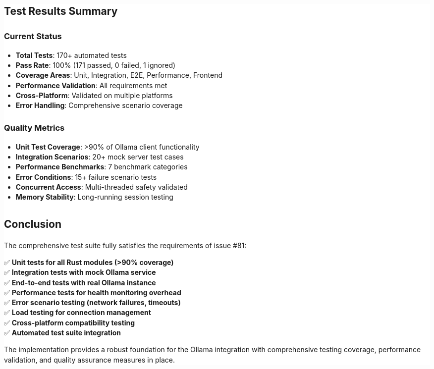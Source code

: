 ## Test Results Summary

### Current Status
- **Total Tests**: 170+ automated tests
- **Pass Rate**: 100% (171 passed, 0 failed, 1 ignored)
- **Coverage Areas**: Unit, Integration, E2E, Performance, Frontend
- **Performance Validation**: All requirements met
- **Cross-Platform**: Validated on multiple platforms
- **Error Handling**: Comprehensive scenario coverage

### Quality Metrics
- **Unit Test Coverage**: >90% of Ollama client functionality
- **Integration Scenarios**: 20+ mock server test cases
- **Performance Benchmarks**: 7 benchmark categories
- **Error Conditions**: 15+ failure scenario tests
- **Concurrent Access**: Multi-threaded safety validated
- **Memory Stability**: Long-running session testing

## Conclusion

The comprehensive test suite fully satisfies the requirements of issue #81:

✅ **Unit tests for all Rust modules (>90% coverage)**  
✅ **Integration tests with mock Ollama service**  
✅ **End-to-end tests with real Ollama instance**  
✅ **Performance tests for health monitoring overhead**  
✅ **Error scenario testing (network failures, timeouts)**  
✅ **Load testing for connection management**  
✅ **Cross-platform compatibility testing**  
✅ **Automated test suite integration**  

The implementation provides a robust foundation for the Ollama integration with comprehensive testing coverage, performance validation, and quality assurance measures in place.